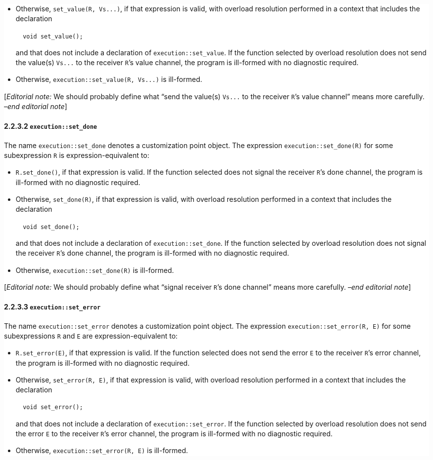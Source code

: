* Otherwise, `set_value(R, Vs...)`, if that expression is valid, with overload resolution performed in a context that includes the declaration

  ```
    void set_value();
  ```

  and that does not include a declaration of `execution::set_value`. If the function selected by overload resolution does not send the value(s) `Vs...` to the receiver `R`’s value channel, the program is ill-formed with no diagnostic required.

* Otherwise, `execution::set_value(R, Vs...)` is ill-formed.

\[*Editorial note:* We should probably define what “send the value(s) `Vs...` to the receiver `R`’s value channel” means more carefully. *–end editorial note*]

#### 2.2.3.2 `execution::set_done`

The name `execution::set_done` denotes a customization point object. The expression `execution::set_done(R)` for some subexpression `R` is expression-equivalent to:

* `R.set_done()`, if that expression is valid. If the function selected does not signal the receiver `R`’s done channel, the program is ill-formed with no diagnostic required.

* Otherwise, `set_done(R)`, if that expression is valid, with overload resolution performed in a context that includes the declaration

  ```
    void set_done();
  ```

  and that does not include a declaration of `execution::set_done`. If the function selected by overload resolution does not signal the receiver `R`’s done channel, the program is ill-formed with no diagnostic required.

* Otherwise, `execution::set_done(R)` is ill-formed.

\[*Editorial note:* We should probably define what “signal receiver `R`’s done channel” means more carefully. *–end editorial note*]

#### 2.2.3.3 `execution::set_error`

The name `execution::set_error` denotes a customization point object. The expression `execution::set_error(R, E)` for some subexpressions `R` and `E` are expression-equivalent to:

* `R.set_error(E)`, if that expression is valid. If the function selected does not send the error `E` to the receiver `R`’s error channel, the program is ill-formed with no diagnostic required.

* Otherwise, `set_error(R, E)`, if that expression is valid, with overload resolution performed in a context that includes the declaration

  ```
    void set_error();
  ```

  and that does not include a declaration of `execution::set_error`. If the function selected by overload resolution does not send the error `E` to the receiver `R`’s error channel, the program is ill-formed with no diagnostic required.

* Otherwise, `execution::set_error(R, E)` is ill-formed.
